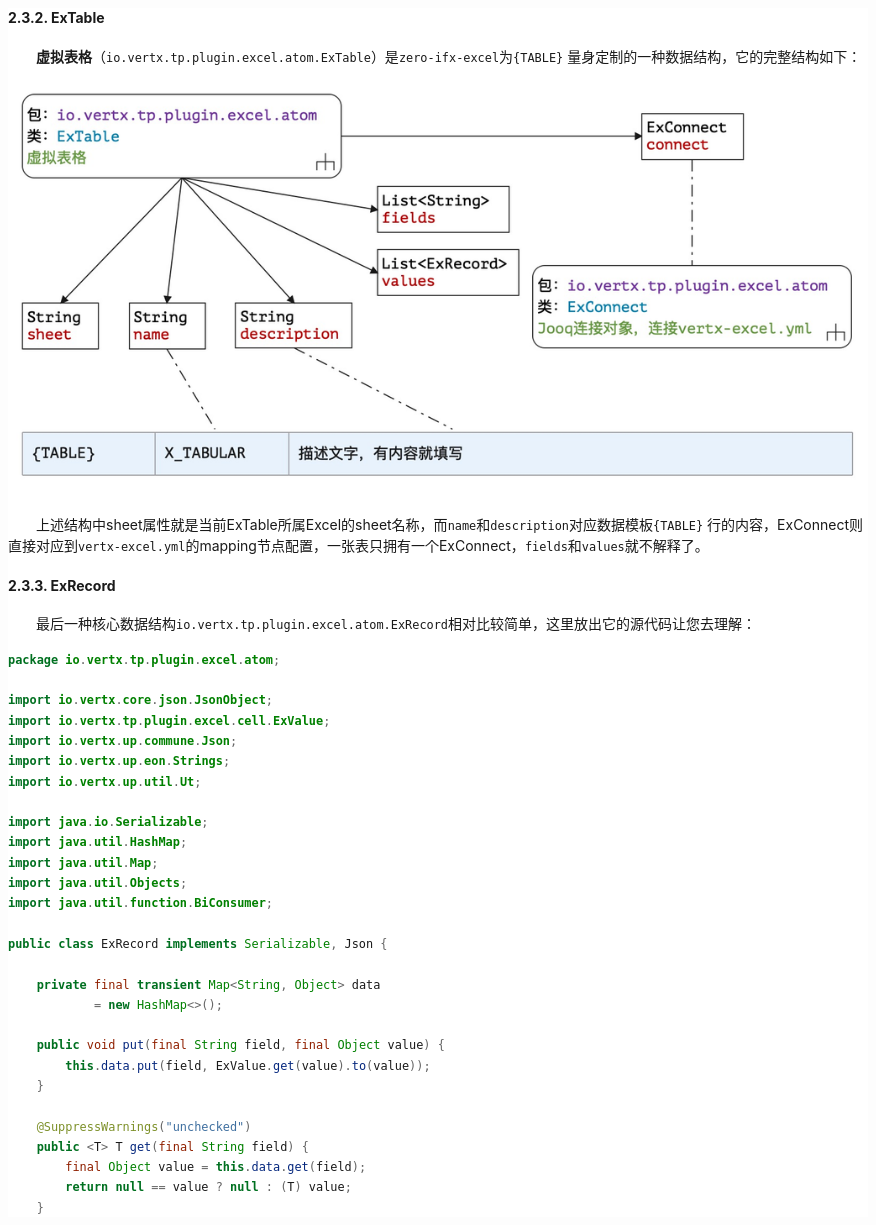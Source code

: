 #### 2.3.2. ExTable

&ensp;&ensp;&ensp;&ensp;**虚拟表格**（`io.vertx.tp.plugin.excel.atom.ExTable`）是`zero-ifx-excel`为`{TABLE}`
量身定制的一种数据结构，它的完整结构如下：

![](./_image/2021-08-10/2021-08-10-18-22-01.jpg)

&ensp;&ensp;&ensp;&ensp;上述结构中sheet属性就是当前ExTable所属Excel的sheet名称，而`name`和`description`对应数据模板`{TABLE}`
行的内容，ExConnect则直接对应到`vertx-excel.yml`的mapping节点配置，一张表只拥有一个ExConnect，`fields`和`values`就不解释了。

#### 2.3.3. ExRecord

&ensp;&ensp;&ensp;&ensp;最后一种核心数据结构`io.vertx.tp.plugin.excel.atom.ExRecord`相对比较简单，这里放出它的源代码让您去理解：

```java
package io.vertx.tp.plugin.excel.atom;

import io.vertx.core.json.JsonObject;
import io.vertx.tp.plugin.excel.cell.ExValue;
import io.vertx.up.commune.Json;
import io.vertx.up.eon.Strings;
import io.vertx.up.util.Ut;

import java.io.Serializable;
import java.util.HashMap;
import java.util.Map;
import java.util.Objects;
import java.util.function.BiConsumer;

public class ExRecord implements Serializable, Json {

    private final transient Map<String, Object> data
            = new HashMap<>();

    public void put(final String field, final Object value) {
        this.data.put(field, ExValue.get(value).to(value));
    }

    @SuppressWarnings("unchecked")
    public <T> T get(final String field) {
        final Object value = this.data.get(field);
        return null == value ? null : (T) value;
    }
```